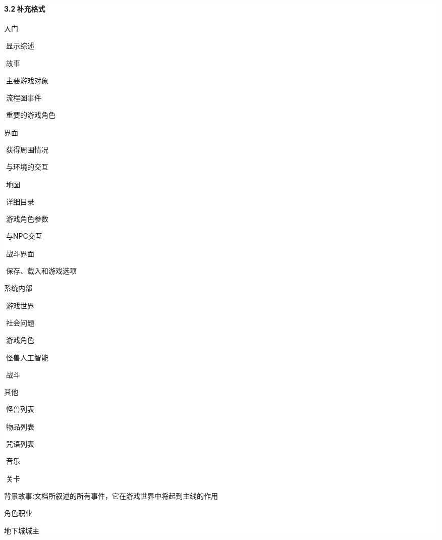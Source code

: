 #### 3.2 补充格式

入门

​	显示综述

​	故事

​	主要游戏对象

​	流程图事件

​	重要的游戏角色

界面

​	获得周围情况

​	与环境的交互

​	地图

​	详细目录

​	游戏角色参数

​	与NPC交互

​	战斗界面

​	保存、载入和游戏选项

系统内部

​	游戏世界

​	社会问题

​	游戏角色

​	怪兽人工智能

​	战斗

其他

​	怪兽列表

​	物品列表

​	咒语列表

​	音乐

​	关卡



背景故事:文档所叙述的所有事件，它在游戏世界中将起到主线的作用

角色职业



地下城城主
